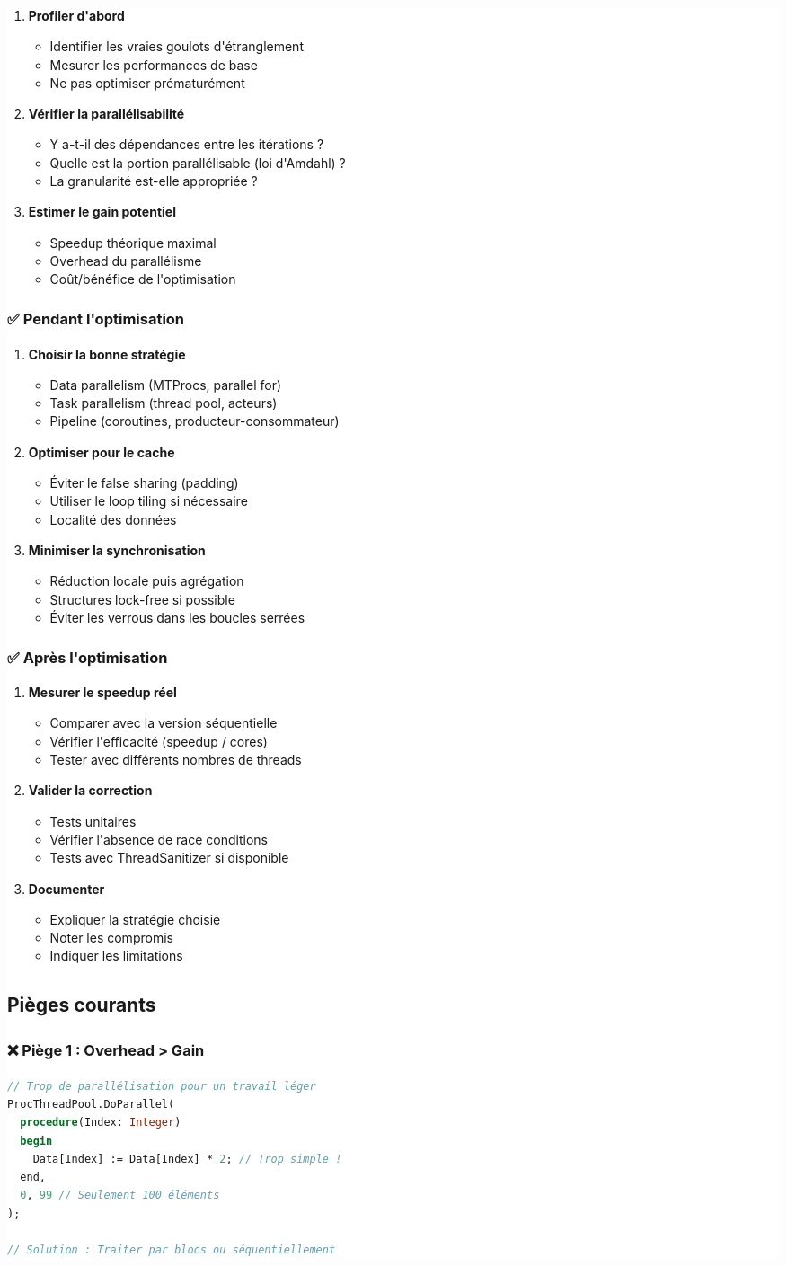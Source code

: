 1. **Profiler d'abord**
   - Identifier les vraies goulots d'étranglement
   - Mesurer les performances de base
   - Ne pas optimiser prématurément

2. **Vérifier la parallélisabilité**
   - Y a-t-il des dépendances entre les itérations ?
   - Quelle est la portion parallélisable (loi d'Amdahl) ?
   - La granularité est-elle appropriée ?

3. **Estimer le gain potentiel**
   - Speedup théorique maximal
   - Overhead du parallélisme
   - Coût/bénéfice de l'optimisation

### ✅ Pendant l'optimisation

1. **Choisir la bonne stratégie**
   - Data parallelism (MTProcs, parallel for)
   - Task parallelism (thread pool, acteurs)
   - Pipeline (coroutines, producteur-consommateur)

2. **Optimiser pour le cache**
   - Éviter le false sharing (padding)
   - Utiliser le loop tiling si nécessaire
   - Localité des données

3. **Minimiser la synchronisation**
   - Réduction locale puis agrégation
   - Structures lock-free si possible
   - Éviter les verrous dans les boucles serrées

### ✅ Après l'optimisation

1. **Mesurer le speedup réel**
   - Comparer avec la version séquentielle
   - Vérifier l'efficacité (speedup / cores)
   - Tester avec différents nombres de threads

2. **Valider la correction**
   - Tests unitaires
   - Vérifier l'absence de race conditions
   - Tests avec ThreadSanitizer si disponible

3. **Documenter**
   - Expliquer la stratégie choisie
   - Noter les compromis
   - Indiquer les limitations

## Pièges courants

### ❌ Piège 1 : Overhead > Gain

```pascal
// Trop de parallélisation pour un travail léger
ProcThreadPool.DoParallel(
  procedure(Index: Integer)
  begin
    Data[Index] := Data[Index] * 2; // Trop simple !
  end,
  0, 99 // Seulement 100 éléments
);

// Solution : Traiter par blocs ou séquentiellement
```
